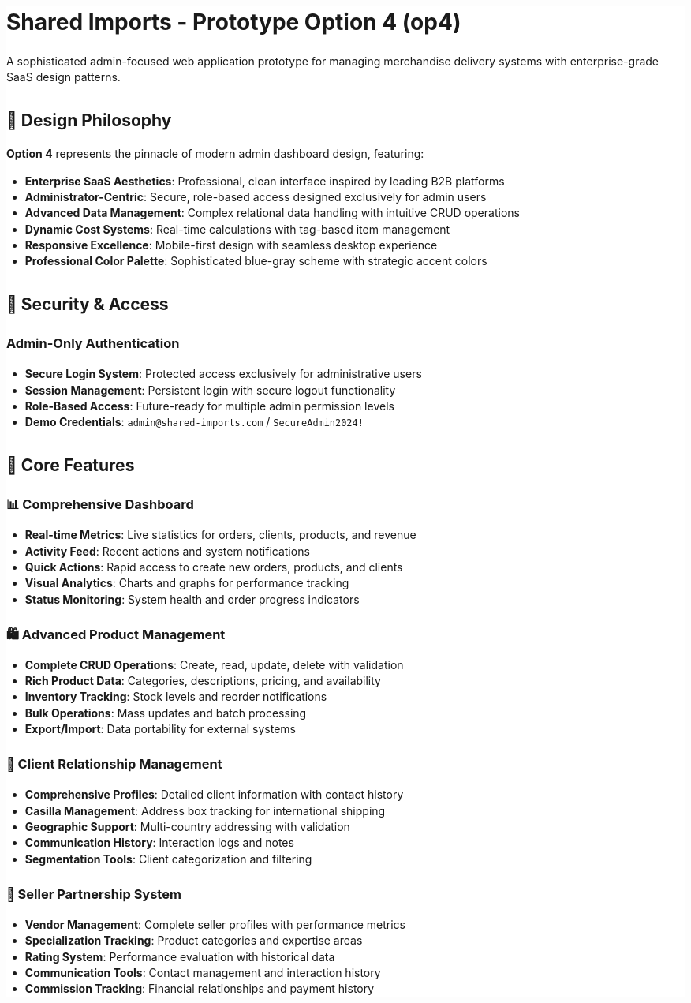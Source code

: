# Shared Imports - Prototype Option 4 (op4)

A sophisticated admin-focused web application prototype for managing merchandise delivery systems with enterprise-grade SaaS design patterns.

## 🎨 Design Philosophy

**Option 4** represents the pinnacle of modern admin dashboard design, featuring:
- **Enterprise SaaS Aesthetics**: Professional, clean interface inspired by leading B2B platforms
- **Administrator-Centric**: Secure, role-based access designed exclusively for admin users
- **Advanced Data Management**: Complex relational data handling with intuitive CRUD operations
- **Dynamic Cost Systems**: Real-time calculations with tag-based item management
- **Responsive Excellence**: Mobile-first design with seamless desktop experience
- **Professional Color Palette**: Sophisticated blue-gray scheme with strategic accent colors

## 🔐 Security & Access

### Admin-Only Authentication
- **Secure Login System**: Protected access exclusively for administrative users
- **Session Management**: Persistent login with secure logout functionality
- **Role-Based Access**: Future-ready for multiple admin permission levels
- **Demo Credentials**: `admin@shared-imports.com` / `SecureAdmin2024!`

## 🚀 Core Features

### 📊 Comprehensive Dashboard
- **Real-time Metrics**: Live statistics for orders, clients, products, and revenue
- **Activity Feed**: Recent actions and system notifications
- **Quick Actions**: Rapid access to create new orders, products, and clients
- **Visual Analytics**: Charts and graphs for performance tracking
- **Status Monitoring**: System health and order progress indicators

### 🛍️ Advanced Product Management
- **Complete CRUD Operations**: Create, read, update, delete with validation
- **Rich Product Data**: Categories, descriptions, pricing, and availability
- **Inventory Tracking**: Stock levels and reorder notifications
- **Bulk Operations**: Mass updates and batch processing
- **Export/Import**: Data portability for external systems

### 👥 Client Relationship Management
- **Comprehensive Profiles**: Detailed client information with contact history
- **Casilla Management**: Address box tracking for international shipping
- **Geographic Support**: Multi-country addressing with validation
- **Communication History**: Interaction logs and notes
- **Segmentation Tools**: Client categorization and filtering

### 🏪 Seller Partnership System
- **Vendor Management**: Complete seller profiles with performance metrics
- **Specialization Tracking**: Product categories and expertise areas
- **Rating System**: Performance evaluation with historical data
- **Communication Tools**: Contact management and interaction history
- **Commission Tracking**: Financial relationships and payment history
